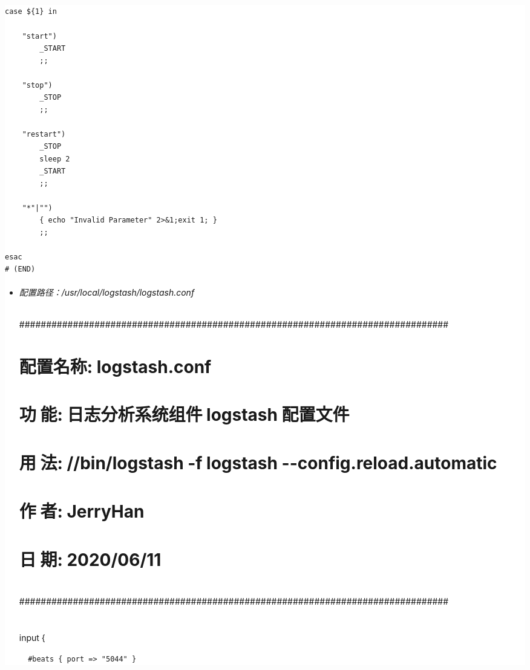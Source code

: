     case ${1} in
    
        "start")
            _START
            ;;
    
        "stop")
            _STOP
            ;;
    
        "restart")
            _STOP
            sleep 2
            _START
            ;;
    
        "*"|"")
            { echo "Invalid Parameter" 2>&1;exit 1; }
            ;;
    
    esac
    # (END)

- ###### 配置路径：/usr/local/logstash/logstash.conf


    ################################################################################
    #
    #    配置名称: logstash.conf
    #
    #    功    能: 日志分析系统组件 logstash 配置文件
    #
    #    用    法: /<PATH>/bin/logstash -f logstash --config.reload.automatic
    #
    #    作    者: JerryHan
    #
    #    日    期: 2020/06/11
    #
    ################################################################################
    #
    
    input {

        #beats { port => "5044" }
